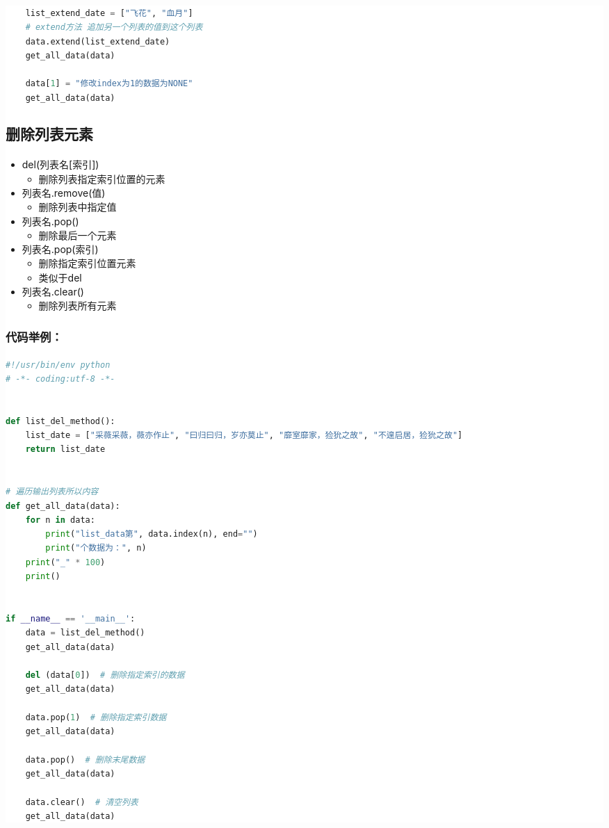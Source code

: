 ```python
    list_extend_date = ["飞花", "血月"]
    # extend方法 追加另一个列表的值到这个列表
    data.extend(list_extend_date)
    get_all_data(data)
    
    data[1] = "修改index为1的数据为NONE"
    get_all_data(data)

```



## 删除列表元素

- del(列表名[索引])
  - 删除列表指定索引位置的元素
- 列表名.remove(值)
  - 删除列表中指定值
- 列表名.pop()
  - 删除最后一个元素
- 列表名.pop(索引)
  - 删除指定索引位置元素
  - 类似于del
- 列表名.clear()
  - 删除列表所有元素

### 代码举例：

```python
#!/usr/bin/env python
# -*- coding:utf-8 -*-


def list_del_method():
    list_date = ["采薇采薇，薇亦作止", "曰归曰归，岁亦莫止", "靡室靡家，猃狁之故", "不遑启居，猃狁之故"]
    return list_date


# 遍历输出列表所以内容
def get_all_data(data):
    for n in data:
        print("list_data第", data.index(n), end="")
        print("个数据为：", n)
    print("_" * 100)
    print()


if __name__ == '__main__':
    data = list_del_method()
    get_all_data(data)

    del (data[0])  # 删除指定索引的数据
    get_all_data(data)

    data.pop(1)  # 删除指定索引数据
    get_all_data(data)

    data.pop()  # 删除末尾数据
    get_all_data(data)

    data.clear()  # 清空列表
    get_all_data(data)

```
